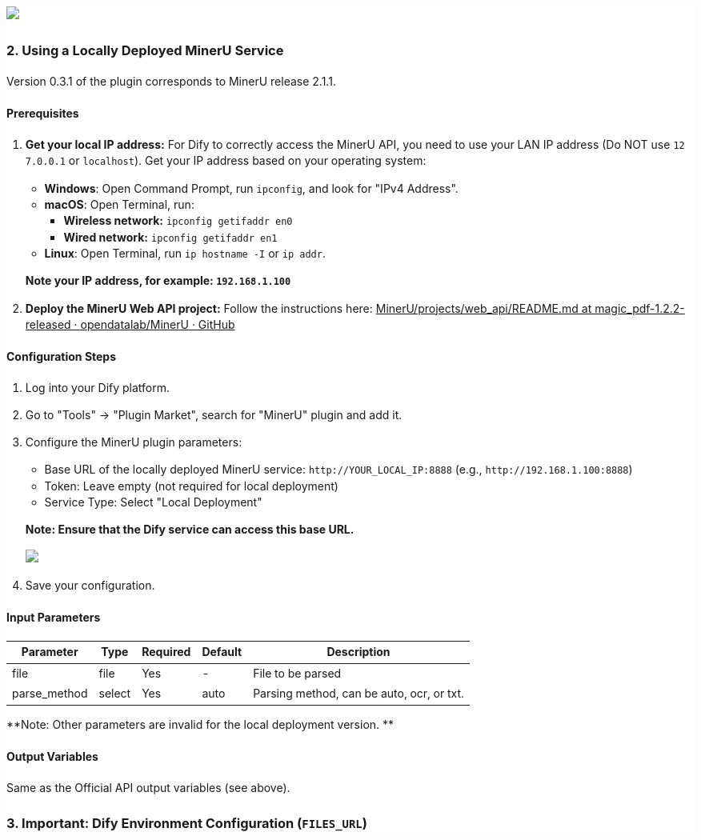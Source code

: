 ![](./_assets/mineru4.jpg)

### 2. Using a Locally Deployed MinerU Service

Version 0.3.1 of the plugin corresponds to MinerU release 2.1.1.

#### Prerequisites

1. **Get your local IP address:**
   For Dify to correctly access the MinerU API, you need to use your LAN IP address (Do NOT use `127.0.0.1` or `localhost`). Get your IP address based on your operating system:

   * **Windows**: Open Command Prompt, run `ipconfig`, and look for "IPv4 Address".
   * **macOS**: Open Terminal, run:
     * **Wireless network:** `ipconfig getifaddr en0`
     * **Wired network:** `ipconfig getifaddr en1`
   * **Linux**: Open Terminal, run `ip hostname -I` or `ip addr`.

   **Note your IP address, for example: `192.168.1.100`**
2. **Deploy the MinerU Web API project:**
   Follow the instructions here:
   [MinerU/projects/web_api/README.md at magic_pdf-1.2.2-released · opendatalab/MinerU · GitHub](https://github.com/opendatalab/MinerU/blob/magic_pdf-1.2.2-released/projects/web_api/README.md)

#### Configuration Steps

1. Log into your Dify platform.
2. Go to "Tools" -> "Plugin Market", search for "MinerU" plugin and add it.
3. Configure the MinerU plugin parameters:

   - Base URL of the locally deployed MinerU service: `http://YOUR_LOCAL_IP:8888` (e.g., `http://192.168.1.100:8888`)
   - Token: Leave empty (not required for local deployment)
   - Service Type: Select "Local Deployment"

   **Note: Ensure that the Dify service can access this base URL.**

   ![](./_Assets/mineru5.jpg)
4. Save your configuration.

#### Input Parameters

| Parameter    | Type   | Required | Default | Description                               |
| ------------ | ------ | -------- | ------- | ----------------------------------------- |
| file         | file   | Yes      | -       | File to be parsed                         |
| parse_method | select | Yes      | auto    | Parsing method, can be auto, ocr, or txt. |

**Note: Other parameters are invalid for the local deployment version. **

#### Output Variables

Same as the Official API output variables (see above).

### 3. Important: Dify Environment Configuration (`FILES_URL`)
